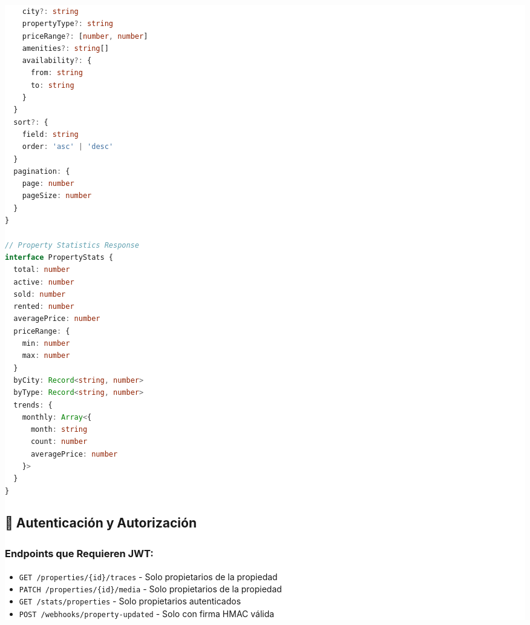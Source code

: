 ```typescript
    city?: string
    propertyType?: string
    priceRange?: [number, number]
    amenities?: string[]
    availability?: {
      from: string
      to: string
    }
  }
  sort?: {
    field: string
    order: 'asc' | 'desc'
  }
  pagination: {
    page: number
    pageSize: number
  }
}

// Property Statistics Response
interface PropertyStats {
  total: number
  active: number
  sold: number
  rented: number
  averagePrice: number
  priceRange: {
    min: number
    max: number
  }
  byCity: Record<string, number>
  byType: Record<string, number>
  trends: {
    monthly: Array<{
      month: string
      count: number
      averagePrice: number
    }>
  }
}
```

## 🔐 **Autenticación y Autorización**

### **Endpoints que Requieren JWT:**

- `GET /properties/{id}/traces` - Solo propietarios de la propiedad
- `PATCH /properties/{id}/media` - Solo propietarios de la propiedad
- `GET /stats/properties` - Solo propietarios autenticados
- `POST /webhooks/property-updated` - Solo con firma HMAC válida
